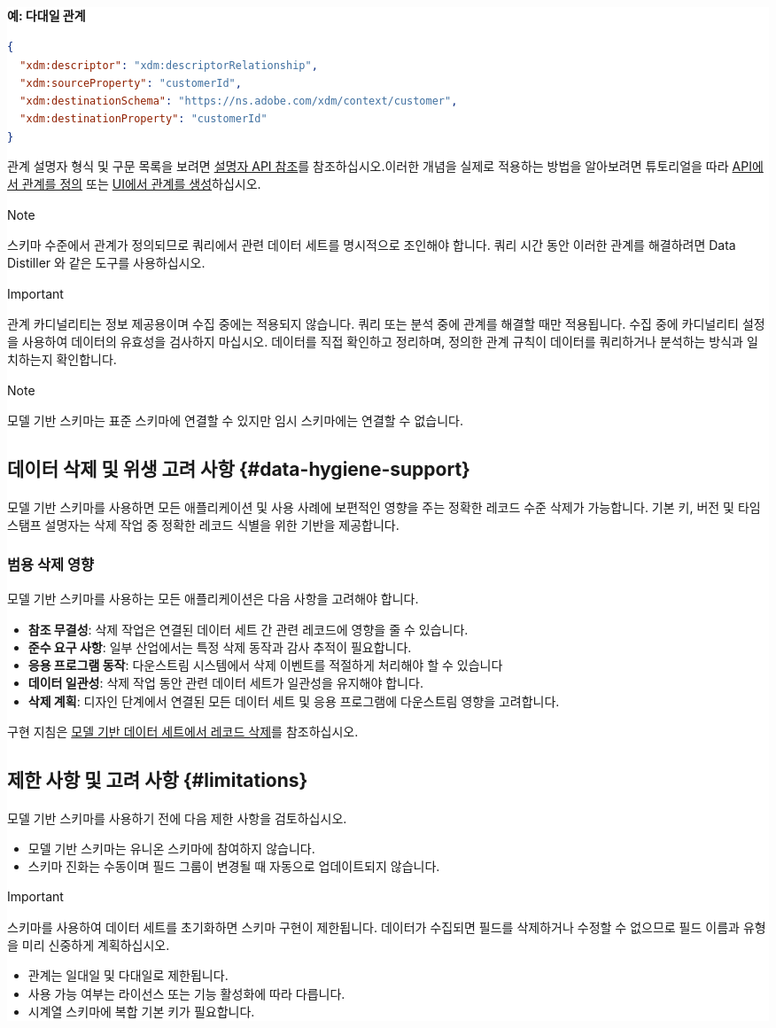 

**예: 다대일 관계**

```json
{
  "xdm:descriptor": "xdm:descriptorRelationship",
  "xdm:sourceProperty": "customerId",
  "xdm:destinationSchema": "https://ns.adobe.com/xdm/context/customer",
  "xdm:destinationProperty": "customerId"
}
```

관계 설명자 형식 및 구문 목록을 보려면 [설명자 API 참조](../api/descriptors.md)를 참조하십시오.이러한 개념을 실제로 적용하는 방법을 알아보려면 튜토리얼을 따라 [API에서 관계를 정의](../tutorials/relationship-api.md) 또는 [UI에서 관계를 생성](../tutorials/relationship-ui.md)하십시오.

>[!NOTE]
>
>스키마 수준에서 관계가 정의되므로 쿼리에서 관련 데이터 세트를 명시적으로 조인해야 합니다. 쿼리 시간 동안 이러한 관계를 해결하려면 Data Distiller 와 같은 도구를 사용하십시오.

>[!IMPORTANT]
>
>관계 카디널리티는 정보 제공용이며 수집 중에는 적용되지 않습니다. 쿼리 또는 분석 중에 관계를 해결할 때만 적용됩니다. 수집 중에 카디널리티 설정을 사용하여 데이터의 유효성을 검사하지 마십시오. 데이터를 직접 확인하고 정리하며, 정의한 관계 규칙이 데이터를 쿼리하거나 분석하는 방식과 일치하는지 확인합니다.

>[!NOTE]
>
> 모델 기반 스키마는 표준 스키마에 연결할 수 있지만 임시 스키마에는 연결할 수 없습니다.

## 데이터 삭제 및 위생 고려 사항 {#data-hygiene-support}

모델 기반 스키마를 사용하면 모든 애플리케이션 및 사용 사례에 보편적인 영향을 주는 정확한 레코드 수준 삭제가 가능합니다. 기본 키, 버전 및 타임스탬프 설명자는 삭제 작업 중 정확한 레코드 식별을 위한 기반을 제공합니다.

### 범용 삭제 영향

모델 기반 스키마를 사용하는 모든 애플리케이션은 다음 사항을 고려해야 합니다.

* **참조 무결성**: 삭제 작업은 연결된 데이터 세트 간 관련 레코드에 영향을 줄 수 있습니다.
* **준수 요구 사항**: 일부 산업에서는 특정 삭제 동작과 감사 추적이 필요합니다.
* **응용 프로그램 동작**: 다운스트림 시스템에서 삭제 이벤트를 적절하게 처리해야 할 수 있습니다
* **데이터 일관성**: 삭제 작업 동안 관련 데이터 세트가 일관성을 유지해야 합니다.
* **삭제 계획**: 디자인 단계에서 연결된 모든 데이터 세트 및 응용 프로그램에 다운스트림 영향을 고려합니다.

구현 지침은 [모델 기반 데이터 세트에서 레코드 삭제](../../hygiene/ui/record-delete.md#model-based-record-delete)를 참조하십시오.

## 제한 사항 및 고려 사항 {#limitations}

모델 기반 스키마를 사용하기 전에 다음 제한 사항을 검토하십시오.

* 모델 기반 스키마는 유니온 스키마에 참여하지 않습니다.
* 스키마 진화는 수동이며 필드 그룹이 변경될 때 자동으로 업데이트되지 않습니다.

>[!IMPORTANT]
>
>스키마를 사용하여 데이터 세트를 초기화하면 스키마 구현이 제한됩니다. 데이터가 수집되면 필드를 삭제하거나 수정할 수 없으므로 필드 이름과 유형을 미리 신중하게 계획하십시오.

* 관계는 일대일 및 다대일로 제한됩니다.
* 사용 가능 여부는 라이선스 또는 기능 활성화에 따라 다릅니다.
* 시계열 스키마에 복합 기본 키가 필요합니다.

